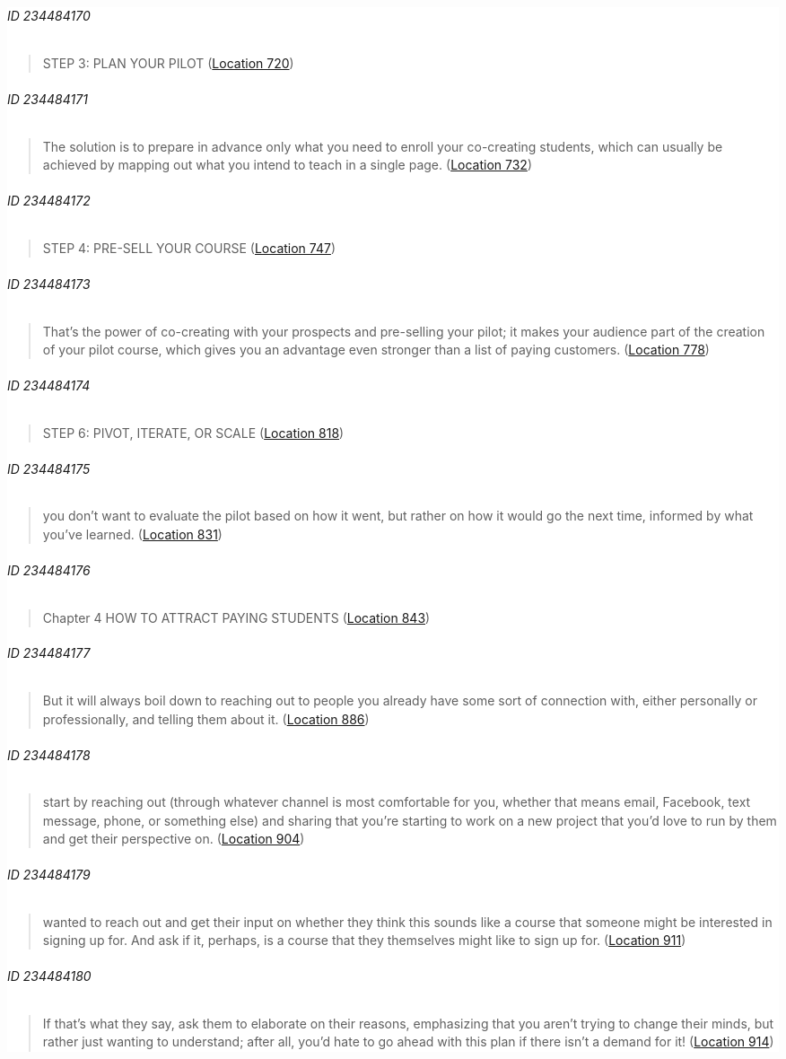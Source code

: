 ###### ID 234484170
> STEP 3: PLAN YOUR PILOT ([Location 720](https://readwise.io/to_kindle?action=open&asin=B0876F8BBH&location=720))
    
###### ID 234484171
> The solution is to prepare in advance only what you need to enroll your co-creating students, which can usually be achieved by mapping out what you intend to teach in a single page. ([Location 732](https://readwise.io/to_kindle?action=open&asin=B0876F8BBH&location=732))
    
###### ID 234484172
> STEP 4: PRE-SELL YOUR COURSE ([Location 747](https://readwise.io/to_kindle?action=open&asin=B0876F8BBH&location=747))
    
###### ID 234484173
> That’s the power of co-creating with your prospects and pre-selling your pilot; it makes your audience part of the creation of your pilot course, which gives you an advantage even stronger than a list of paying customers. ([Location 778](https://readwise.io/to_kindle?action=open&asin=B0876F8BBH&location=778))
    
###### ID 234484174
> STEP 6: PIVOT, ITERATE, OR SCALE ([Location 818](https://readwise.io/to_kindle?action=open&asin=B0876F8BBH&location=818))
    
###### ID 234484175
> you don’t want to evaluate the pilot based on how it went, but rather on how it would go the next time, informed by what you’ve learned. ([Location 831](https://readwise.io/to_kindle?action=open&asin=B0876F8BBH&location=831))
    
###### ID 234484176
> Chapter 4 HOW TO ATTRACT PAYING STUDENTS ([Location 843](https://readwise.io/to_kindle?action=open&asin=B0876F8BBH&location=843))
    
###### ID 234484177
> But it will always boil down to reaching out to people you already have some sort of connection with, either personally or professionally, and telling them about it. ([Location 886](https://readwise.io/to_kindle?action=open&asin=B0876F8BBH&location=886))
    
###### ID 234484178
> start by reaching out (through whatever channel is most comfortable for you, whether that means email, Facebook, text message, phone, or something else) and sharing that you’re starting to work on a new project that you’d love to run by them and get their perspective on. ([Location 904](https://readwise.io/to_kindle?action=open&asin=B0876F8BBH&location=904))
    
###### ID 234484179
> wanted to reach out and get their input on whether they think this sounds like a course that someone might be interested in signing up for. And ask if it, perhaps, is a course that they themselves might like to sign up for. ([Location 911](https://readwise.io/to_kindle?action=open&asin=B0876F8BBH&location=911))
    
###### ID 234484180
> If that’s what they say, ask them to elaborate on their reasons, emphasizing that you aren’t trying to change their minds, but rather just wanting to understand; after all, you’d hate to go ahead with this plan if there isn’t a demand for it! ([Location 914](https://readwise.io/to_kindle?action=open&asin=B0876F8BBH&location=914))
    